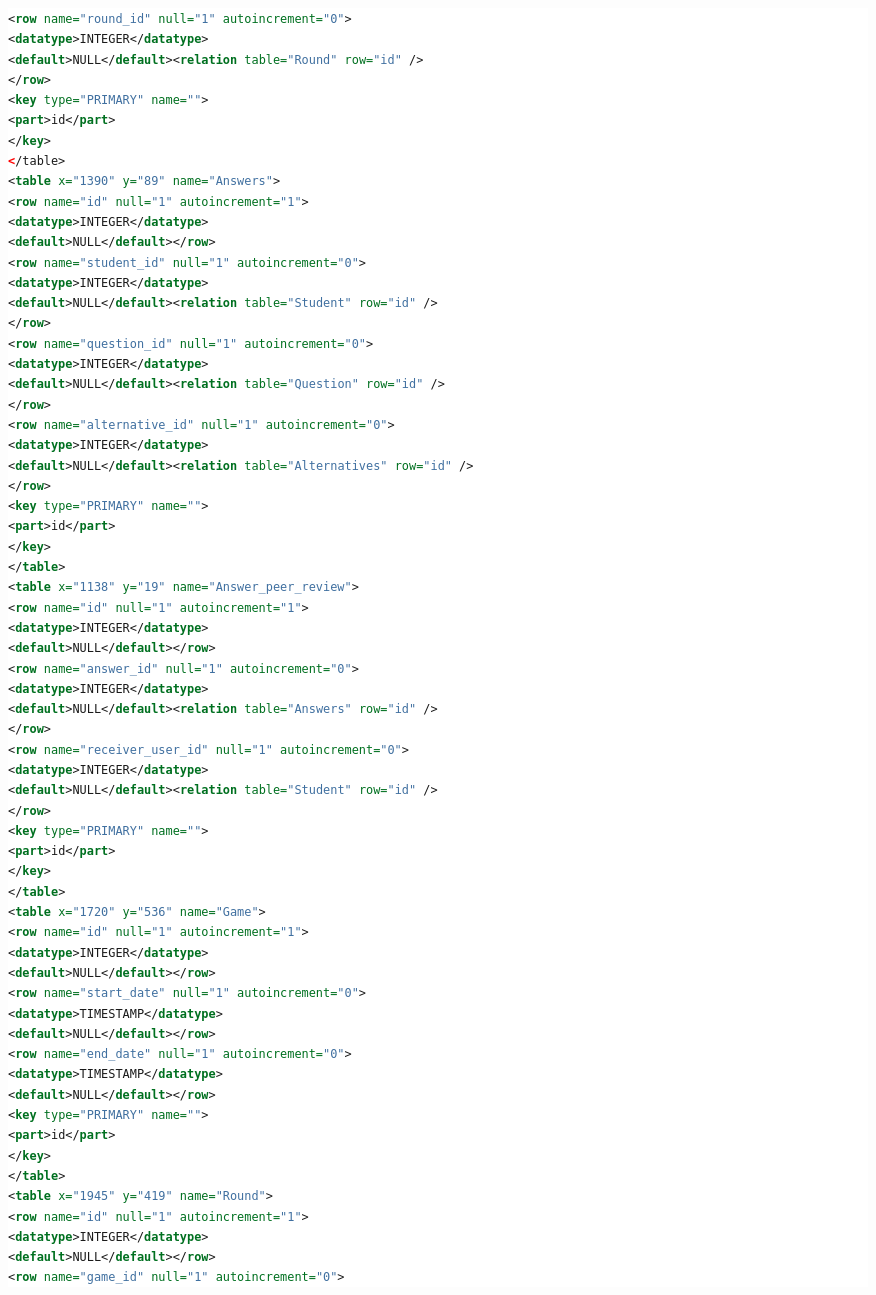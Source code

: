 ```xml
<row name="round_id" null="1" autoincrement="0">
<datatype>INTEGER</datatype>
<default>NULL</default><relation table="Round" row="id" />
</row>
<key type="PRIMARY" name="">
<part>id</part>
</key>
</table>
<table x="1390" y="89" name="Answers">
<row name="id" null="1" autoincrement="1">
<datatype>INTEGER</datatype>
<default>NULL</default></row>
<row name="student_id" null="1" autoincrement="0">
<datatype>INTEGER</datatype>
<default>NULL</default><relation table="Student" row="id" />
</row>
<row name="question_id" null="1" autoincrement="0">
<datatype>INTEGER</datatype>
<default>NULL</default><relation table="Question" row="id" />
</row>
<row name="alternative_id" null="1" autoincrement="0">
<datatype>INTEGER</datatype>
<default>NULL</default><relation table="Alternatives" row="id" />
</row>
<key type="PRIMARY" name="">
<part>id</part>
</key>
</table>
<table x="1138" y="19" name="Answer_peer_review">
<row name="id" null="1" autoincrement="1">
<datatype>INTEGER</datatype>
<default>NULL</default></row>
<row name="answer_id" null="1" autoincrement="0">
<datatype>INTEGER</datatype>
<default>NULL</default><relation table="Answers" row="id" />
</row>
<row name="receiver_user_id" null="1" autoincrement="0">
<datatype>INTEGER</datatype>
<default>NULL</default><relation table="Student" row="id" />
</row>
<key type="PRIMARY" name="">
<part>id</part>
</key>
</table>
<table x="1720" y="536" name="Game">
<row name="id" null="1" autoincrement="1">
<datatype>INTEGER</datatype>
<default>NULL</default></row>
<row name="start_date" null="1" autoincrement="0">
<datatype>TIMESTAMP</datatype>
<default>NULL</default></row>
<row name="end_date" null="1" autoincrement="0">
<datatype>TIMESTAMP</datatype>
<default>NULL</default></row>
<key type="PRIMARY" name="">
<part>id</part>
</key>
</table>
<table x="1945" y="419" name="Round">
<row name="id" null="1" autoincrement="1">
<datatype>INTEGER</datatype>
<default>NULL</default></row>
<row name="game_id" null="1" autoincrement="0">
```
